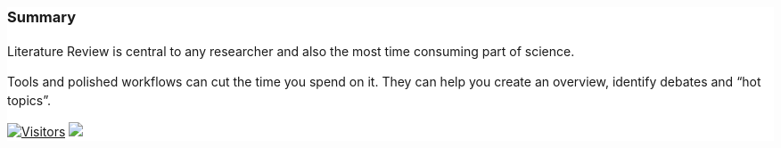 ### Summary

Literature Review is central to any researcher and also the most time consuming part of science.

Tools and polished workflows can cut the time you spend on it. They can help you create an overview, identify debates and “hot topics”.

[![Visitors](https://api.visitorbadge.io/api/visitors?path=https%3A%2F%2Fgithub.com%2Fdrshahizan\&labelColor=%23697689\&countColor=%23555555\&style=plastic)](https://visitorbadge.io/status?path=https%3A%2F%2Fgithub.com%2Fdrshahizan) ![](https://hit.yhype.me/github/profile?user\_id=81284918)
